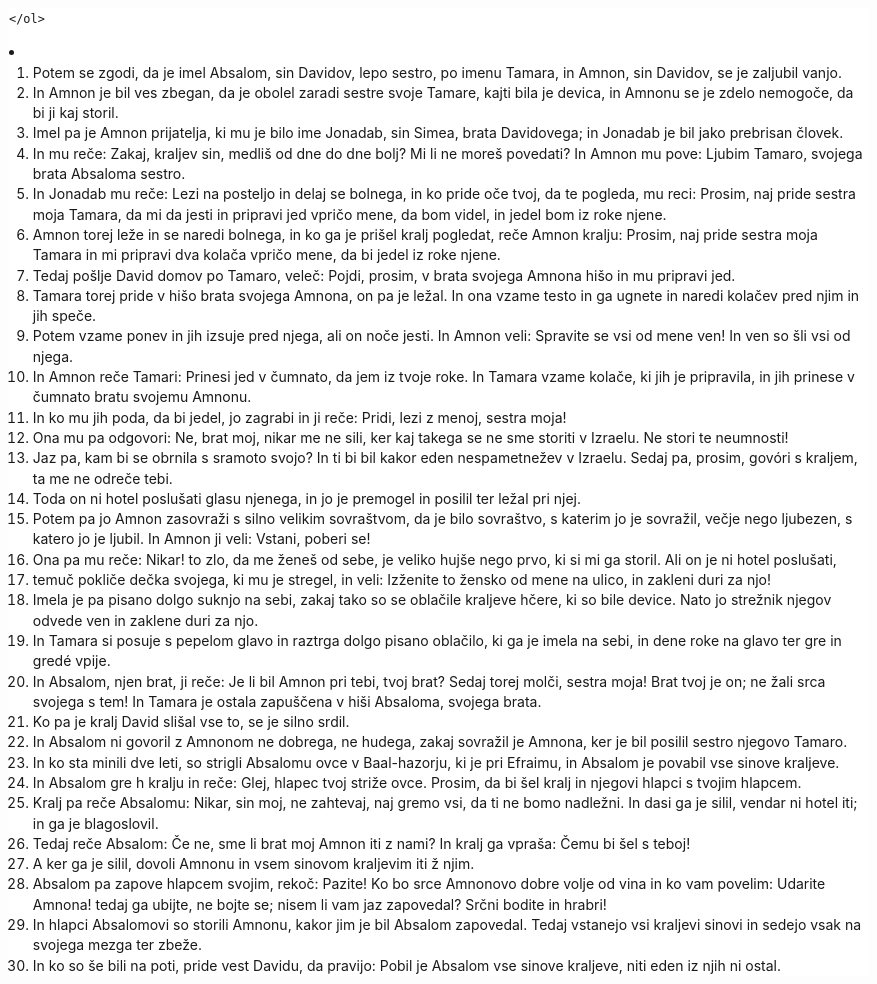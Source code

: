     </ol>
  </li>
  <li>
    <ol>
      <li>Potem se zgodi, da je imel Absalom, sin Davidov, lepo sestro, po imenu Tamara, in Amnon, sin Davidov, se je zaljubil vanjo.</li>
      <li>In Amnon je bil ves zbegan, da je obolel zaradi sestre svoje Tamare, kajti bila je devica, in Amnonu se je zdelo nemogoče, da bi ji kaj storil.</li>
      <li>Imel pa je Amnon prijatelja, ki mu je bilo ime Jonadab, sin Simea, brata Davidovega; in Jonadab je bil jako prebrisan človek.</li>
      <li>In mu reče: Zakaj, kraljev sin, medliš od dne do dne bolj? Mi li ne moreš povedati? In Amnon mu pove: Ljubim Tamaro, svojega brata Absaloma sestro.</li>
      <li>In Jonadab mu reče: Lezi na posteljo in delaj se bolnega, in ko pride oče tvoj, da te pogleda, mu reci: Prosim, naj pride sestra moja Tamara, da mi da jesti in pripravi jed vpričo mene, da bom videl, in jedel bom iz roke njene.</li>
      <li>Amnon torej leže in se naredi bolnega, in ko ga je prišel kralj pogledat, reče Amnon kralju: Prosim, naj pride sestra moja Tamara in mi pripravi dva kolača vpričo mene, da bi jedel iz roke njene.</li>
      <li>Tedaj pošlje David domov po Tamaro, veleč: Pojdi, prosim, v brata svojega Amnona hišo in mu pripravi jed.</li>
      <li>Tamara torej pride v hišo brata svojega Amnona, on pa je ležal. In ona vzame testo in ga ugnete in naredi kolačev pred njim in jih speče.</li>
      <li>Potem vzame ponev in jih izsuje pred njega, ali on noče jesti. In Amnon veli: Spravite se vsi od mene ven! In ven so šli vsi od njega.</li>
      <li>In Amnon reče Tamari: Prinesi jed v čumnato, da jem iz tvoje roke. In Tamara vzame kolače, ki jih je pripravila, in jih prinese v čumnato bratu svojemu Amnonu.</li>
      <li>In ko mu jih poda, da bi jedel, jo zagrabi in ji reče: Pridi, lezi z menoj, sestra moja!</li>
      <li>Ona mu pa odgovori: Ne, brat moj, nikar me ne sili, ker kaj takega se ne sme storiti v Izraelu. Ne stori te neumnosti!</li>
      <li>Jaz pa, kam bi se obrnila s sramoto svojo? In ti bi bil kakor eden nespametnežev v Izraelu. Sedaj pa, prosim, govóri s kraljem, ta me ne odreče tebi.</li>
      <li>Toda on ni hotel poslušati glasu njenega, in jo je premogel in posilil ter ležal pri njej.</li>
      <li>Potem pa jo Amnon zasovraži s silno velikim sovraštvom, da je bilo sovraštvo, s katerim jo je sovražil, večje nego ljubezen, s katero jo je ljubil. In Amnon ji veli: Vstani, poberi se!</li>
      <li>Ona pa mu reče: Nikar! to zlo, da me ženeš od sebe, je veliko hujše nego prvo, ki si mi ga storil. Ali on je ni hotel poslušati,</li>
      <li>temuč pokliče dečka svojega, ki mu je stregel, in veli: Izženite to žensko od mene na ulico, in zakleni duri za njo!</li>
      <li>Imela je pa pisano dolgo suknjo na sebi, zakaj tako so se oblačile kraljeve hčere, ki so bile device. Nato jo strežnik njegov odvede ven in zaklene duri za njo.</li>
      <li>In Tamara si posuje s pepelom glavo in raztrga dolgo pisano oblačilo, ki ga je imela na sebi, in dene roke na glavo ter gre in gredé vpije.</li>
      <li>In Absalom, njen brat, ji reče: Je li bil Amnon pri tebi, tvoj brat? Sedaj torej molči, sestra moja! Brat tvoj je on; ne žali srca svojega s tem! In Tamara je ostala zapuščena v hiši Absaloma, svojega brata.</li>
      <li>Ko pa je kralj David slišal vse to, se je silno srdil.</li>
      <li>In Absalom ni govoril z Amnonom ne dobrega, ne hudega, zakaj sovražil je Amnona, ker je bil posilil sestro njegovo Tamaro.</li>
      <li>In ko sta minili dve leti, so strigli Absalomu ovce v Baal-hazorju, ki je pri Efraimu, in Absalom je povabil vse sinove kraljeve.</li>
      <li>In Absalom gre h kralju in reče: Glej, hlapec tvoj striže ovce. Prosim, da bi šel kralj in njegovi hlapci s tvojim hlapcem.</li>
      <li>Kralj pa reče Absalomu: Nikar, sin moj, ne zahtevaj, naj gremo vsi, da ti ne bomo nadležni. In dasi ga je silil, vendar ni hotel iti; in ga je blagoslovil.</li>
      <li>Tedaj reče Absalom: Če ne, sme li brat moj Amnon iti z nami? In kralj ga vpraša: Čemu bi šel s teboj!</li>
      <li>A ker ga je silil, dovoli Amnonu in vsem sinovom kraljevim iti ž njim.</li>
      <li>Absalom pa zapove hlapcem svojim, rekoč: Pazite! Ko bo srce Amnonovo dobre volje od vina in ko vam povelim: Udarite Amnona! tedaj ga ubijte, ne bojte se; nisem li vam jaz zapovedal? Srčni bodite in hrabri!</li>
      <li>In hlapci Absalomovi so storili Amnonu, kakor jim je bil Absalom zapovedal. Tedaj vstanejo vsi kraljevi sinovi in sedejo vsak na svojega mezga ter zbeže.</li>
      <li>In ko so še bili na poti, pride vest Davidu, da pravijo: Pobil je Absalom vse sinove kraljeve, niti eden iz njih ni ostal.</li>